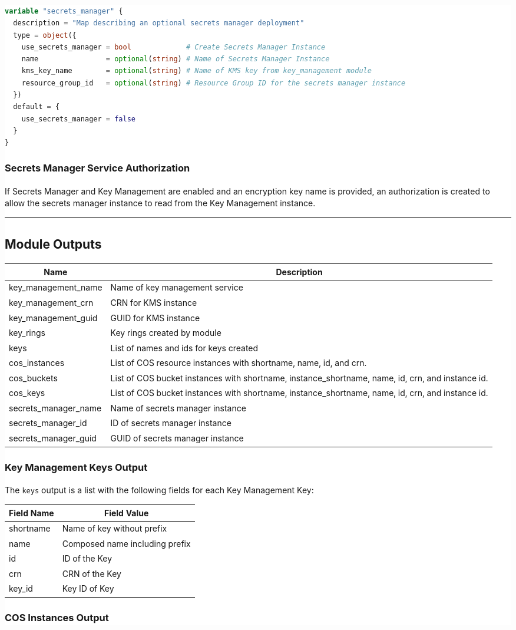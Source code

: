 ```terraform
variable "secrets_manager" {
  description = "Map describing an optional secrets manager deployment"
  type = object({
    use_secrets_manager = bool             # Create Secrets Manager Instance
    name                = optional(string) # Name of Secrets Manager Instance
    kms_key_name        = optional(string) # Name of KMS key from key_management module
    resource_group_id   = optional(string) # Resource Group ID for the secrets manager instance
  })
  default = {
    use_secrets_manager = false
  }
}
```

### Secrets Manager Service Authorization

If Secrets Manager and Key Management are enabled and an encryption key name is provided, an authorization is created to allow the secrets manager instance to read from the Key Management instance.

---

## Module Outputs

Name                 | Description
-------------------- | ---------------------------------------
key_management_name  | Name of key management service
key_management_crn   | CRN for KMS instance
key_management_guid  | GUID for KMS instance
key_rings            | Key rings created by module
keys                 | List of names and ids for keys created
cos_instances        | List of COS resource instances with shortname, name, id, and crn.
cos_buckets          | List of COS bucket instances with shortname, instance_shortname, name, id, crn, and instance id.
cos_keys             | List of COS bucket instances with shortname, instance_shortname, name, id, crn, and instance id.
secrets_manager_name | Name of secrets manager instance
secrets_manager_id   | ID of secrets manager instance
secrets_manager_guid | GUID of secrets manager instance

### Key Management Keys Output

The `keys` output is a list with the following fields for each Key Management Key:

Field Name | Field Value
-----------|----------------------------
shortname  | Name of key without prefix
name       | Composed name including prefix
id         | ID of the Key
crn        | CRN of the Key
key_id     | Key ID of Key

### COS Instances Output
